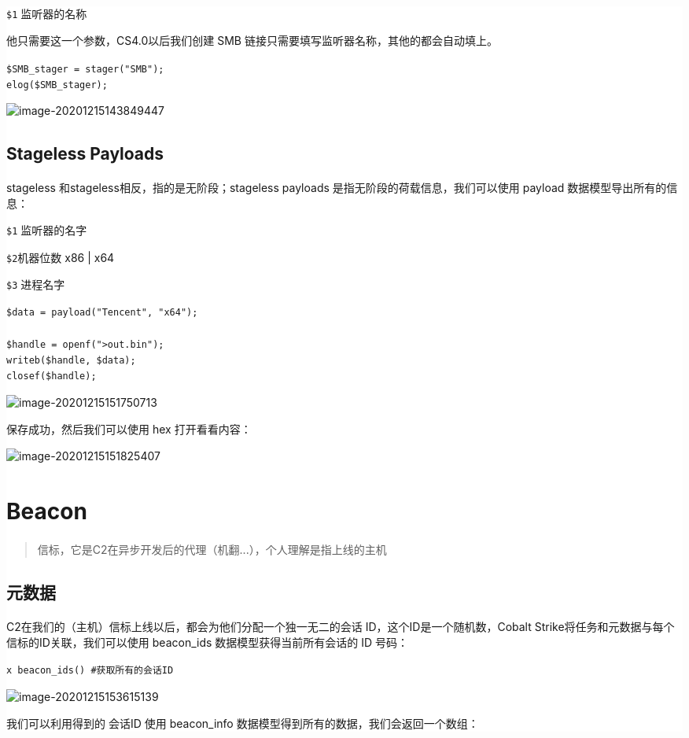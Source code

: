 `$1` 监听器的名称

他只需要这一个参数，CS4.0以后我们创建 SMB 链接只需要填写监听器名称，其他的都会自动填上。

```shell
$SMB_stager = stager("SMB");
elog($SMB_stager);
```

![image-20201215143849447](/assets/wgpsec/images/Aggressor-Script/image-20201215143849447.png)



## Stageless Payloads

stageless 和stageless相反，指的是无阶段；stageless payloads 是指无阶段的荷载信息，我们可以使用 payload 数据模型导出所有的信息：

`$1` 监听器的名字

`$2`机器位数 x86 | x64

`$3` 进程名字

```shell
$data = payload("Tencent", "x64");

$handle = openf(">out.bin");
writeb($handle, $data);
closef($handle);
```

![image-20201215151750713](/assets/wgpsec/images/Aggressor-Script/image-20201215151750713.png)

保存成功，然后我们可以使用 hex 打开看看内容：

![image-20201215151825407](/assets/wgpsec/images/Aggressor-Script/image-20201215151825407.png)





# Beacon

> 信标，它是C2在异步开发后的代理（机翻...），个人理解是指上线的主机

## 元数据

C2在我们的（主机）信标上线以后，都会为他们分配一个独一无二的会话 ID，这个ID是一个随机数，Cobalt Strike将任务和元数据与每个信标的ID关联，我们可以使用 beacon_ids 数据模型获得当前所有会话的 ID 号码：

```shell
x beacon_ids() #获取所有的会话ID
```

![image-20201215153615139](/assets/wgpsec/images/Aggressor-Script/image-20201215153615139.png)

我们可以利用得到的  会话ID 使用 beacon_info 数据模型得到所有的数据，我们会返回一个数组：
